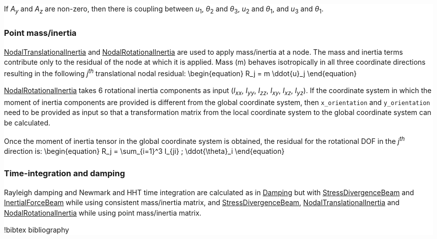 If $A_y$ and $A_z$ are non-zero, then there is coupling between $u_1$, $\theta_2$ and $\theta_3$, $u_2$ and $\theta_1$, and $u_3$ and $\theta_1$.

### Point mass/inertia

[NodalTranslationalInertia](/NodalTranslationalInertia.md) and [NodalRotationalInertia](/NodalRotationalInertia.md) are used to apply mass/inertia at a node. The mass and inertia terms contribute only to the residual of the node at which it is applied. Mass (m) behaves isotropically in all three coordinate directions resulting in the following $j^{th}$ translational nodal residual:
\begin{equation}
R_j = m \ddot{u}_j
\end{equation}

[NodalRotationalInertia](/NodalRotationalInertia.md) takes 6 rotational inertia components as input ($I_{xx}$, $I_{yy}$, $I_{zz}$, $I_{xy}$, $I_{xz}$, $I_{yz}$). If the coordinate system in which the moment of inertia components are provided is different from the global coordinate system, then `x_orientation` and `y_orientation` need to be provided as input so that a transformation matrix from the local coordinate system to the global coordinate system can be calculated.

Once the moment of inertia tensor in the global coordinate system is obtained, the residual for the rotational DOF in the $j^{th}$ direction is:
\begin{equation}
R_j = \sum_{i=1}^3 I_{ji} \; \ddot{\theta}_i
\end{equation}

### Time-integration and damping

Rayleigh damping and Newmark and HHT time integration are calculated as in [Damping](http://mooseframework.org/wiki/PhysicsModules/TensorMechanics/Dynamics/) but with [StressDivergenceBeam](/StressDivergenceBeam.md) and [InertialForceBeam](/InertialForceBeam.md) while using consistent mass/inertia matrix, and [StressDivergenceBeam](/StressDivergenceBeam.md), [NodalTranslationalInertia](/NodalTranslationalInertia.md) and [NodalRotationalInertia](/NodalRotationalInertia.md) while using point mass/inertia matrix.

!bibtex bibliography

